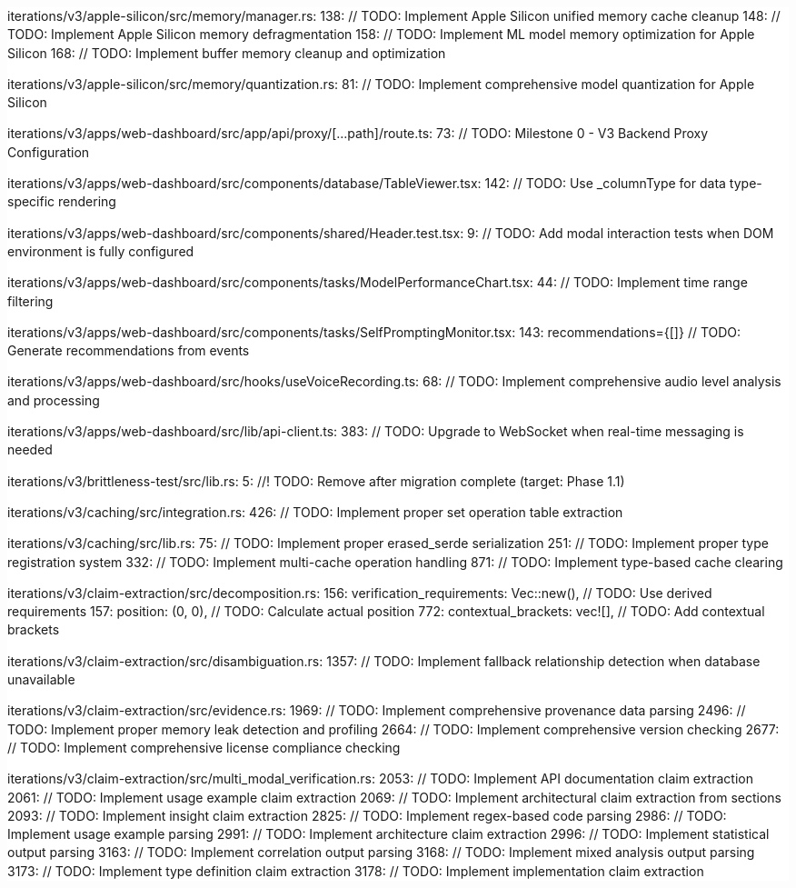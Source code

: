 iterations/v3/apple-silicon/src/memory/manager.rs:
  138:         // TODO: Implement Apple Silicon unified memory cache cleanup
  148:         // TODO: Implement Apple Silicon memory defragmentation
  158:         // TODO: Implement ML model memory optimization for Apple Silicon
  168:         // TODO: Implement buffer memory cleanup and optimization

iterations/v3/apple-silicon/src/memory/quantization.rs:
  81:         // TODO: Implement comprehensive model quantization for Apple Silicon

iterations/v3/apps/web-dashboard/src/app/api/proxy/[...path]/route.ts:
  73:       // TODO: Milestone 0 - V3 Backend Proxy Configuration

iterations/v3/apps/web-dashboard/src/components/database/TableViewer.tsx:
  142:     // TODO: Use _columnType for data type-specific rendering

iterations/v3/apps/web-dashboard/src/components/shared/Header.test.tsx:
  9: // TODO: Add modal interaction tests when DOM environment is fully configured

iterations/v3/apps/web-dashboard/src/components/tasks/ModelPerformanceChart.tsx:
  44:             // TODO: Implement time range filtering

iterations/v3/apps/web-dashboard/src/components/tasks/SelfPromptingMonitor.tsx:
  143:             recommendations={[]} // TODO: Generate recommendations from events

iterations/v3/apps/web-dashboard/src/hooks/useVoiceRecording.ts:
  68:       // TODO: Implement comprehensive audio level analysis and processing

iterations/v3/apps/web-dashboard/src/lib/api-client.ts:
  383:       // TODO: Upgrade to WebSocket when real-time messaging is needed

iterations/v3/brittleness-test/src/lib.rs:
  5: //! TODO: Remove after migration complete (target: Phase 1.1)

iterations/v3/caching/src/integration.rs:
  426:                     // TODO: Implement proper set operation table extraction

iterations/v3/caching/src/lib.rs:
   75:                 // TODO: Implement proper erased_serde serialization
  251:         // TODO: Implement proper type registration system
  332:         // TODO: Implement multi-cache operation handling
  871:         // TODO: Implement type-based cache clearing

iterations/v3/claim-extraction/src/decomposition.rs:
  156:                         verification_requirements: Vec::new(), // TODO: Use derived requirements
  157:                         position: (0, 0), // TODO: Calculate actual position
  772:                         contextual_brackets: vec![], // TODO: Add contextual brackets

iterations/v3/claim-extraction/src/disambiguation.rs:
  1357:             // TODO: Implement fallback relationship detection when database unavailable

iterations/v3/claim-extraction/src/evidence.rs:
  1969:                 // TODO: Implement comprehensive provenance data parsing
  2496:         // TODO: Implement proper memory leak detection and profiling
  2664:             // TODO: Implement comprehensive version checking
  2677:         // TODO: Implement comprehensive license compliance checking

iterations/v3/claim-extraction/src/multi_modal_verification.rs:
  2053:             // TODO: Implement API documentation claim extraction
  2061:             // TODO: Implement usage example claim extraction
  2069:             // TODO: Implement architectural claim extraction from sections
  2093:             // TODO: Implement insight claim extraction
  2825:         // TODO: Implement regex-based code parsing
  2986:         // TODO: Implement usage example parsing
  2991:         // TODO: Implement architecture claim extraction
  2996:         // TODO: Implement statistical output parsing
  3163:         // TODO: Implement correlation output parsing
  3168:         // TODO: Implement mixed analysis output parsing
  3173:         // TODO: Implement type definition claim extraction
  3178:         // TODO: Implement implementation claim extraction